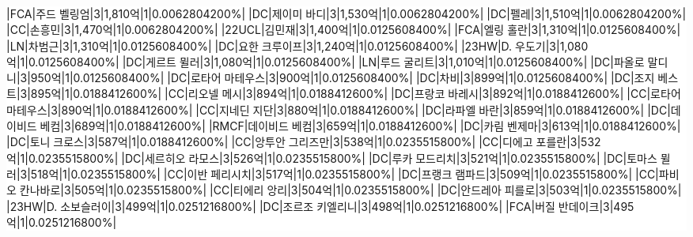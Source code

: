 |FCA|주드 벨링엄|3|1,810억|1|0.0062804200%|
|DC|제이미 바디|3|1,530억|1|0.0062804200%|
|DC|펠레|3|1,510억|1|0.0062804200%|
|CC|손흥민|3|1,470억|1|0.0062804200%|
|22UCL|김민재|3|1,400억|1|0.0125608400%|
|FCA|엘링 홀란|3|1,310억|1|0.0125608400%|
|LN|차범근|3|1,310억|1|0.0125608400%|
|DC|요한 크루이프|3|1,240억|1|0.0125608400%|
|23HW|D. 우도기|3|1,080억|1|0.0125608400%|
|DC|게르트 뮐러|3|1,080억|1|0.0125608400%|
|LN|루드 굴리트|3|1,010억|1|0.0125608400%|
|DC|파올로 말디니|3|950억|1|0.0125608400%|
|DC|로타어 마테우스|3|900억|1|0.0125608400%|
|DC|차비|3|899억|1|0.0125608400%|
|DC|조지 베스트|3|895억|1|0.0188412600%|
|CC|리오넬 메시|3|894억|1|0.0188412600%|
|DC|프랑코 바레시|3|892억|1|0.0188412600%|
|CC|로타어 마테우스|3|890억|1|0.0188412600%|
|CC|지네딘 지단|3|880억|1|0.0188412600%|
|DC|라파엘 바란|3|859억|1|0.0188412600%|
|DC|데이비드 베컴|3|689억|1|0.0188412600%|
|RMCF|데이비드 베컴|3|659억|1|0.0188412600%|
|DC|카림 벤제마|3|613억|1|0.0188412600%|
|DC|토니 크로스|3|587억|1|0.0188412600%|
|CC|앙투안 그리즈만|3|538억|1|0.0235515800%|
|CC|디에고 포를란|3|532억|1|0.0235515800%|
|DC|세르히오 라모스|3|526억|1|0.0235515800%|
|DC|루카 모드리치|3|521억|1|0.0235515800%|
|DC|토마스 뮐러|3|518억|1|0.0235515800%|
|CC|이반 페리시치|3|517억|1|0.0235515800%|
|DC|프랭크 램파드|3|509억|1|0.0235515800%|
|CC|파비오 칸나바로|3|505억|1|0.0235515800%|
|CC|티에리 앙리|3|504억|1|0.0235515800%|
|DC|안드레아 피를로|3|503억|1|0.0235515800%|
|23HW|D. 소보슬러이|3|499억|1|0.0251216800%|
|DC|조르조 키엘리니|3|498억|1|0.0251216800%|
|FCA|버질 반데이크|3|495억|1|0.0251216800%|